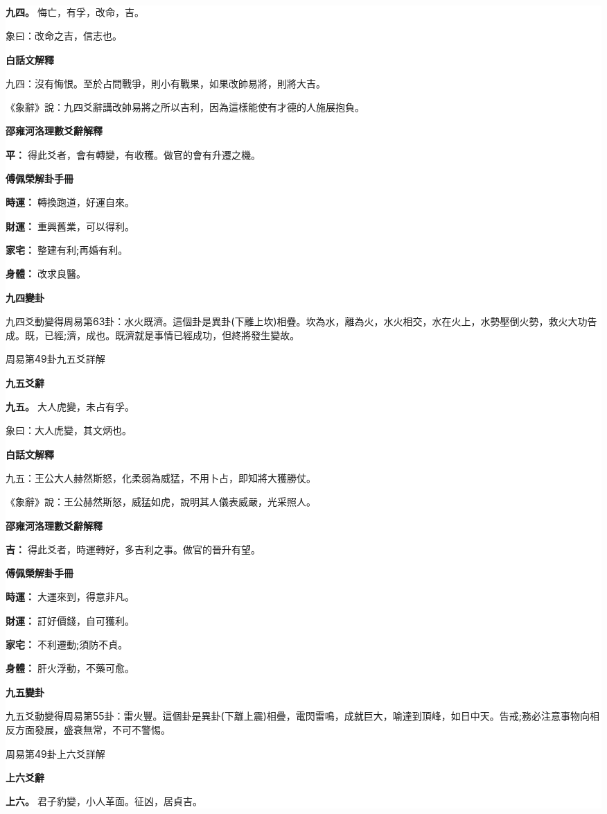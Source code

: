 **九四。** 悔亡，有孚，改命，吉。

象曰：改命之吉，信志也。

**白話文解釋** 

九四：沒有悔恨。至於占問戰爭，則小有戰果，如果改帥易將，則將大吉。

《象辭》說：九四爻辭講改帥易將之所以吉利，因為這樣能使有才德的人施展抱負。

**邵雍河洛理數爻辭解釋** 

**平：** 得此爻者，會有轉變，有收穫。做官的會有升遷之機。

**傅佩榮解卦手冊** 

**時運：** 轉換跑道，好運自來。

**財運：** 重興舊業，可以得利。

**家宅：** 整建有利;再婚有利。

**身體：** 改求良醫。

**九四變卦** 

九四爻動變得周易第63卦：水火既濟。這個卦是異卦(下離上坎)相疊。坎為水，離為火，水火相交，水在火上，水勢壓倒火勢，救火大功告成。既，已經;濟，成也。既濟就是事情已經成功，但終將發生變故。

周易第49卦九五爻詳解

**九五爻辭** 

**九五。** 大人虎變，未占有孚。

象曰：大人虎變，其文炳也。

**白話文解釋** 

九五：王公大人赫然斯怒，化柔弱為威猛，不用卜占，即知將大獲勝仗。

《象辭》說：王公赫然斯怒，威猛如虎，說明其人儀表威嚴，光采照人。

**邵雍河洛理數爻辭解釋** 

**吉：** 得此爻者，時運轉好，多吉利之事。做官的晉升有望。

**傅佩榮解卦手冊** 

**時運：** 大運來到，得意非凡。

**財運：** 訂好價錢，自可獲利。

**家宅：** 不利遷動;須防不貞。

**身體：** 肝火浮動，不藥可愈。

**九五變卦** 

九五爻動變得周易第55卦：雷火豐。這個卦是異卦(下離上震)相疊，電閃雷鳴，成就巨大，喻達到頂峰，如日中天。告戒;務必注意事物向相反方面發展，盛衰無常，不可不警惕。

周易第49卦上六爻詳解

**上六爻辭** 

**上六。** 君子豹變，小人革面。征凶，居貞吉。
